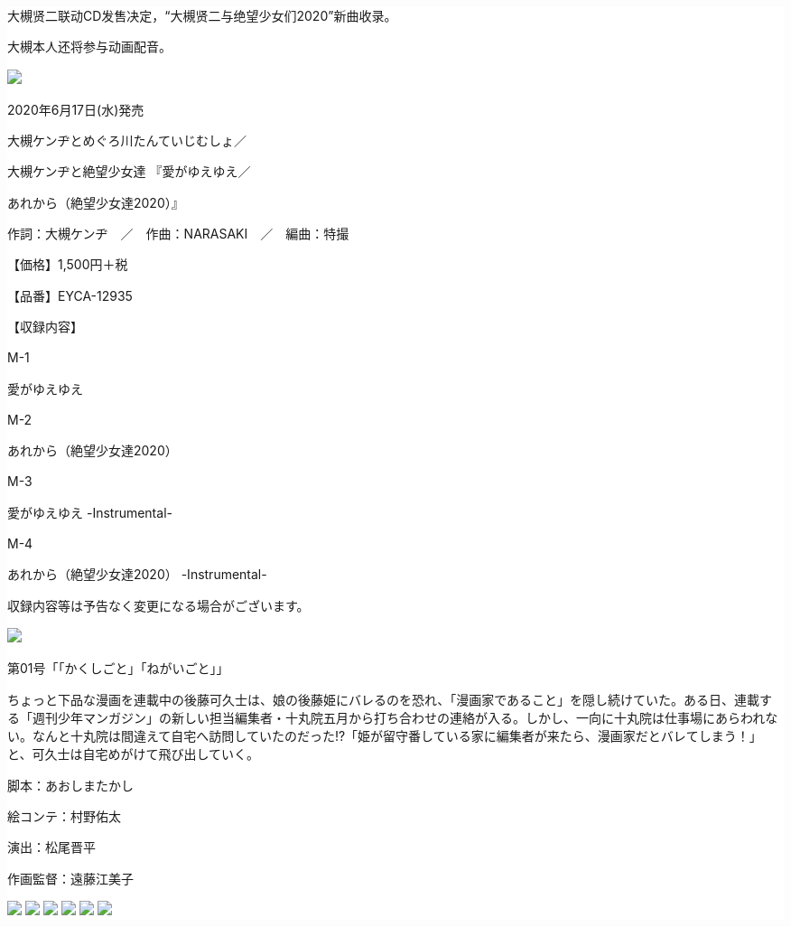 大槻贤二联动CD发售决定，“大槻贤二与绝望少女们2020”新曲收录。

大槻本人还将参与动画配音。

<img src="https://files.catbox.moe/jcwn2c.jpg" referrerpolicy="no-referrer">


2020年6月17日(水)発売


大槻ケンヂとめぐろ川たんていじむしょ／

大槻ケンヂと絶望少女達 『愛がゆえゆえ／

あれから（絶望少女達2020）』

作詞：大槻ケンヂ　／　作曲：NARASAKI　／　編曲：特撮


【価格】1,500円＋税

【品番】EYCA-12935

【収録内容】


M-1

愛がゆえゆえ

M-2

あれから（絶望少女達2020）

M-3

愛がゆえゆえ -Instrumental-

M-4

あれから（絶望少女達2020） -Instrumental-

収録内容等は予告なく変更になる場合がございます。

<img src="https://files.catbox.moe/lytef8.jpg" referrerpolicy="no-referrer">


第01号「「かくしごと」「ねがいごと」」


ちょっと下品な漫画を連載中の後藤可久士は、娘の後藤姫にバレるのを恐れ、「漫画家であること」を隠し続けていた。ある日、連載する「週刊少年マンガジン」の新しい担当編集者・十丸院五月から打ち合わせの連絡が入る。しかし、一向に十丸院は仕事場にあらわれない。なんと十丸院は間違えて自宅へ訪問していたのだった!?「姫が留守番している家に編集者が来たら、漫画家だとバレてしまう！」と、可久士は自宅めがけて飛び出していく。


脚本：あおしまたかし

絵コンテ：村野佑太

演出：松尾晋平

作画監督：遠藤江美子

<img src="https://files.catbox.moe/lx9qwz.jpg" referrerpolicy="no-referrer">
<img src="https://files.catbox.moe/9hyk8x.jpg" referrerpolicy="no-referrer">
<img src="https://files.catbox.moe/dwsetn.jpg" referrerpolicy="no-referrer">
<img src="https://files.catbox.moe/bb9l1i.jpg" referrerpolicy="no-referrer">
<img src="https://files.catbox.moe/xi22j3.jpg" referrerpolicy="no-referrer">
<img src="https://files.catbox.moe/xvmk6b.jpg" referrerpolicy="no-referrer">
